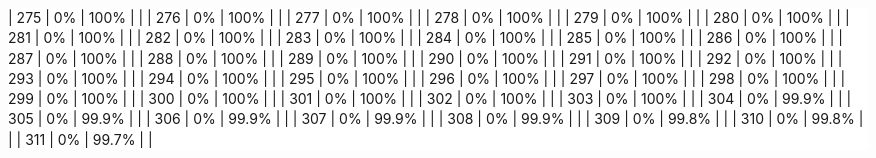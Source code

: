 | 275 | 0% | 100% |  |
| 276 | 0% | 100% |  |
| 277 | 0% | 100% |  |
| 278 | 0% | 100% |  |
| 279 | 0% | 100% |  |
| 280 | 0% | 100% |  |
| 281 | 0% | 100% |  |
| 282 | 0% | 100% |  |
| 283 | 0% | 100% |  |
| 284 | 0% | 100% |  |
| 285 | 0% | 100% |  |
| 286 | 0% | 100% |  |
| 287 | 0% | 100% |  |
| 288 | 0% | 100% |  |
| 289 | 0% | 100% |  |
| 290 | 0% | 100% |  |
| 291 | 0% | 100% |  |
| 292 | 0% | 100% |  |
| 293 | 0% | 100% |  |
| 294 | 0% | 100% |  |
| 295 | 0% | 100% |  |
| 296 | 0% | 100% |  |
| 297 | 0% | 100% |  |
| 298 | 0% | 100% |  |
| 299 | 0% | 100% |  |
| 300 | 0% | 100% |  |
| 301 | 0% | 100% |  |
| 302 | 0% | 100% |  |
| 303 | 0% | 100% |  |
| 304 | 0% | 99.9% |  |
| 305 | 0% | 99.9% |  |
| 306 | 0% | 99.9% |  |
| 307 | 0% | 99.9% |  |
| 308 | 0% | 99.9% |  |
| 309 | 0% | 99.8% |  |
| 310 | 0% | 99.8% |  |
| 311 | 0% | 99.7% |  |